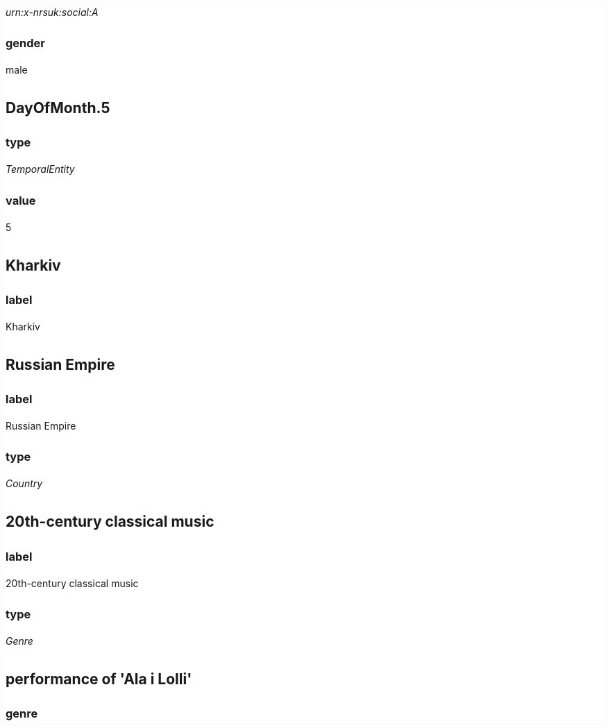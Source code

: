 
*urn:x-nrsuk:social:A*

### gender


male

## DayOfMonth.5

### type


*TemporalEntity*

### value


5

## Kharkiv

### label


Kharkiv

## Russian Empire

### label


Russian Empire

### type


*Country*

## 20th-century classical music

### label


20th-century classical music

### type


*Genre*

## performance of 'Ala i Lolli'

### genre
